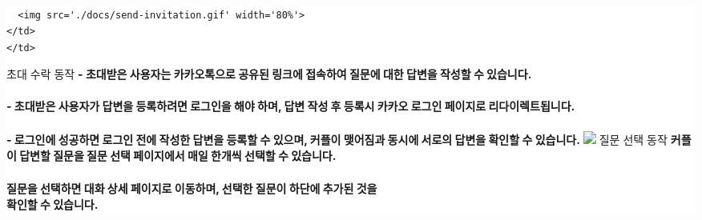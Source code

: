      <img src='./docs/send-invitation.gif' width='80%'>
    </td>
    </td>
  </tr>
  <tr align="center">
    <td>초대 수락</td>
    <td>동작</td>
  </tr>
  <tr>
    <td align="center">
     <b>- 초대받은 사용자는 카카오톡으로 공유된 링크에 접속하여 질문에 대한 답변을 작성할 수 있습니다.</b>
      <br/>
      <br/>
     <b>- 초대받은 사용자가 답변을 등록하려면 로그인을 해야 하며, 답변 작성 후 등록시 카카오 로그인 페이지로 리다이렉트됩니다.</b>
      <br/>
      <br/>
     <b>- 로그인에 성공하면 로그인 전에 작성한 답변을 등록할 수 있으며, 커플이 맺어짐과 동시에 서로의 답변을 확인할 수 있습니다.</b>
    </td>
    <td align="center">   
      <img src='./docs/accept-invitation.gif' width='80%'>
    </td>
    </td>
  </tr>
  <tr align="center">
    <td>질문 선택</td>
    <td>동작</td>
  </tr>
  <tr align="center">
    <td>
     <b>커플이 답변할 질문을 질문 선택 페이지에서 매일 한개씩 선택할 수 있습니다.</b>
      <br/>
      <br/>
     <b>질문을 선택하면 대화 상세 페이지로 이동하며, 선택한 질문이 하단에 추가된 것을</b>
      <br/>
      <b>확인할 수 있습니다.</b>
    </td>
    <td align="center">